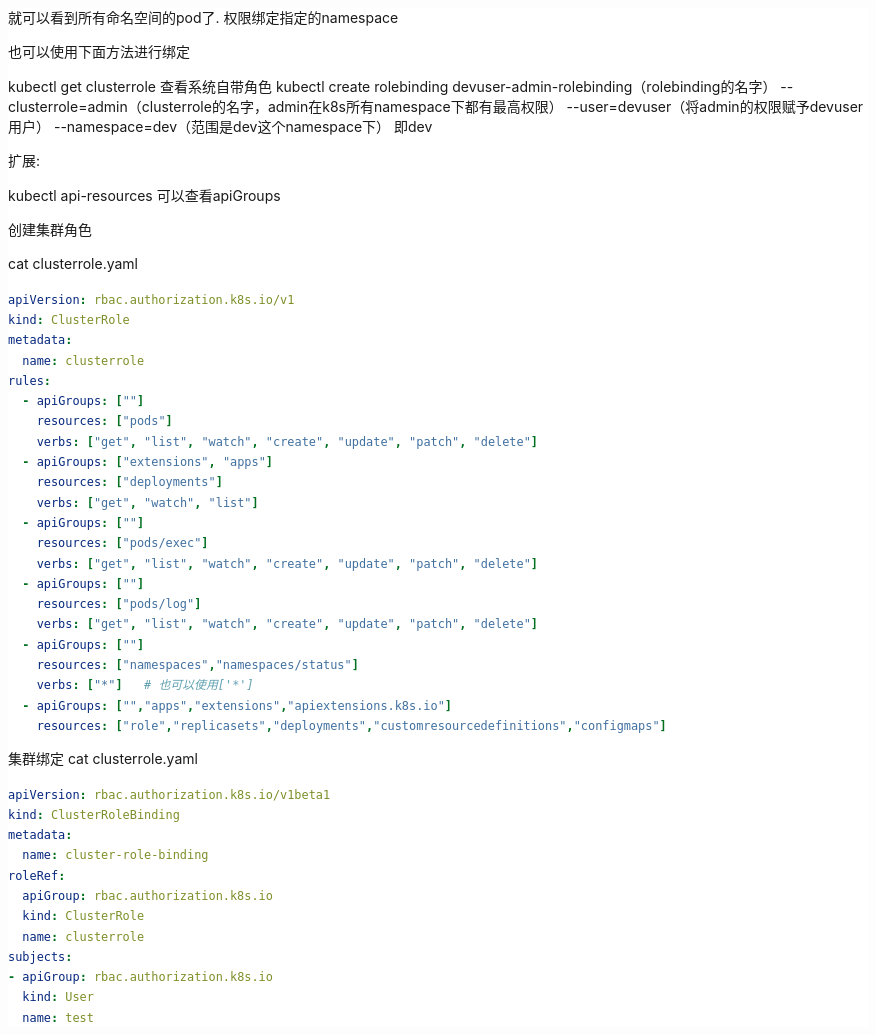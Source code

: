 就可以看到所有命名空间的pod了.
权限绑定指定的namespace

也可以使用下面方法进行绑定

kubectl get clusterrole  查看系统自带角色
kubectl create rolebinding devuser-admin-rolebinding（rolebinding的名字） --clusterrole=admin（clusterrole的名字，admin在k8s所有namespace下都有最高权限） --user=devuser（将admin的权限赋予devuser用户） --namespace=dev（范围是dev这个namespace下） 即dev


扩展:

kubectl api-resources 可以查看apiGroups

创建集群角色

cat  clusterrole.yaml
```yaml
apiVersion: rbac.authorization.k8s.io/v1
kind: ClusterRole
metadata:
  name: clusterrole
rules:
  - apiGroups: [""]
    resources: ["pods"]
    verbs: ["get", "list", "watch", "create", "update", "patch", "delete"]
  - apiGroups: ["extensions", "apps"]
    resources: ["deployments"]
    verbs: ["get", "watch", "list"]
  - apiGroups: [""]
    resources: ["pods/exec"]
    verbs: ["get", "list", "watch", "create", "update", "patch", "delete"]
  - apiGroups: [""]
    resources: ["pods/log"]
    verbs: ["get", "list", "watch", "create", "update", "patch", "delete"]
  - apiGroups: [""]
    resources: ["namespaces","namespaces/status"]
    verbs: ["*"]   # 也可以使用['*']
  - apiGroups: ["","apps","extensions","apiextensions.k8s.io"]
    resources: ["role","replicasets","deployments","customresourcedefinitions","configmaps"]
```
集群绑定
cat  clusterrole.yaml
```yaml
apiVersion: rbac.authorization.k8s.io/v1beta1
kind: ClusterRoleBinding
metadata:
  name: cluster-role-binding
roleRef:
  apiGroup: rbac.authorization.k8s.io
  kind: ClusterRole
  name: clusterrole
subjects:
- apiGroup: rbac.authorization.k8s.io
  kind: User
  name: test
```
